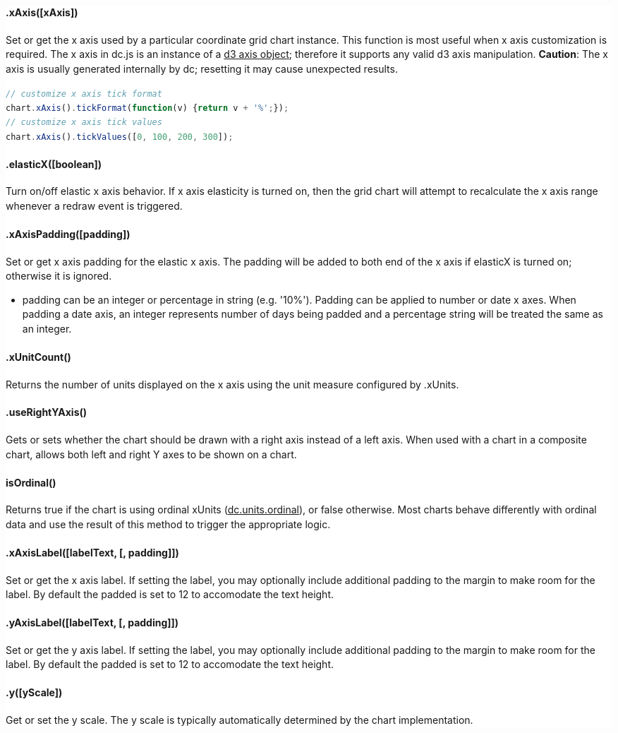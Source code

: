 #### .xAxis([xAxis])
Set or get the x axis used by a particular coordinate grid chart instance. This function is most
useful when x axis customization is required. The x axis in dc.js is an instance of a [d3
axis object](https://github.com/mbostock/d3/wiki/SVG-Axes#wiki-axis); therefore it supports any
valid d3 axis manipulation. **Caution**: The x axis is usually generated internally by dc;
resetting it may cause unexpected results.
```js
// customize x axis tick format
chart.xAxis().tickFormat(function(v) {return v + '%';});
// customize x axis tick values
chart.xAxis().tickValues([0, 100, 200, 300]);
```

#### .elasticX([boolean])
Turn on/off elastic x axis behavior. If x axis elasticity is turned on, then the grid chart will
attempt to recalculate the x axis range whenever a redraw event is triggered.

#### .xAxisPadding([padding])
Set or get x axis padding for the elastic x axis. The padding will be added to both end of the x
axis if elasticX is turned on; otherwise it is ignored.

* padding can be an integer or percentage in string (e.g. '10%'). Padding can be applied to
number or date x axes.  When padding a date axis, an integer represents number of days being padded
and a percentage string will be treated the same as an integer.

#### .xUnitCount()
Returns the number of units displayed on the x axis using the unit measure configured by
.xUnits.

#### .useRightYAxis()
Gets or sets whether the chart should be drawn with a right axis instead of a left axis. When
used with a chart in a composite chart, allows both left and right Y axes to be shown on a
chart.

#### isOrdinal()
Returns true if the chart is using ordinal xUnits ([dc.units.ordinal](#dcunitsordinal)), or false
otherwise. Most charts behave differently with ordinal data and use the result of this method to
trigger the appropriate logic.

#### .xAxisLabel([labelText, [, padding]])
Set or get the x axis label. If setting the label, you may optionally include additional padding to
the margin to make room for the label. By default the padded is set to 12 to accomodate the text height.

#### .yAxisLabel([labelText, [, padding]])
Set or get the y axis label. If setting the label, you may optionally include additional padding
to the margin to make room for the label. By default the padded is set to 12 to accomodate the
text height.

#### .y([yScale])
Get or set the y scale. The y scale is typically automatically determined by the chart implementation.
